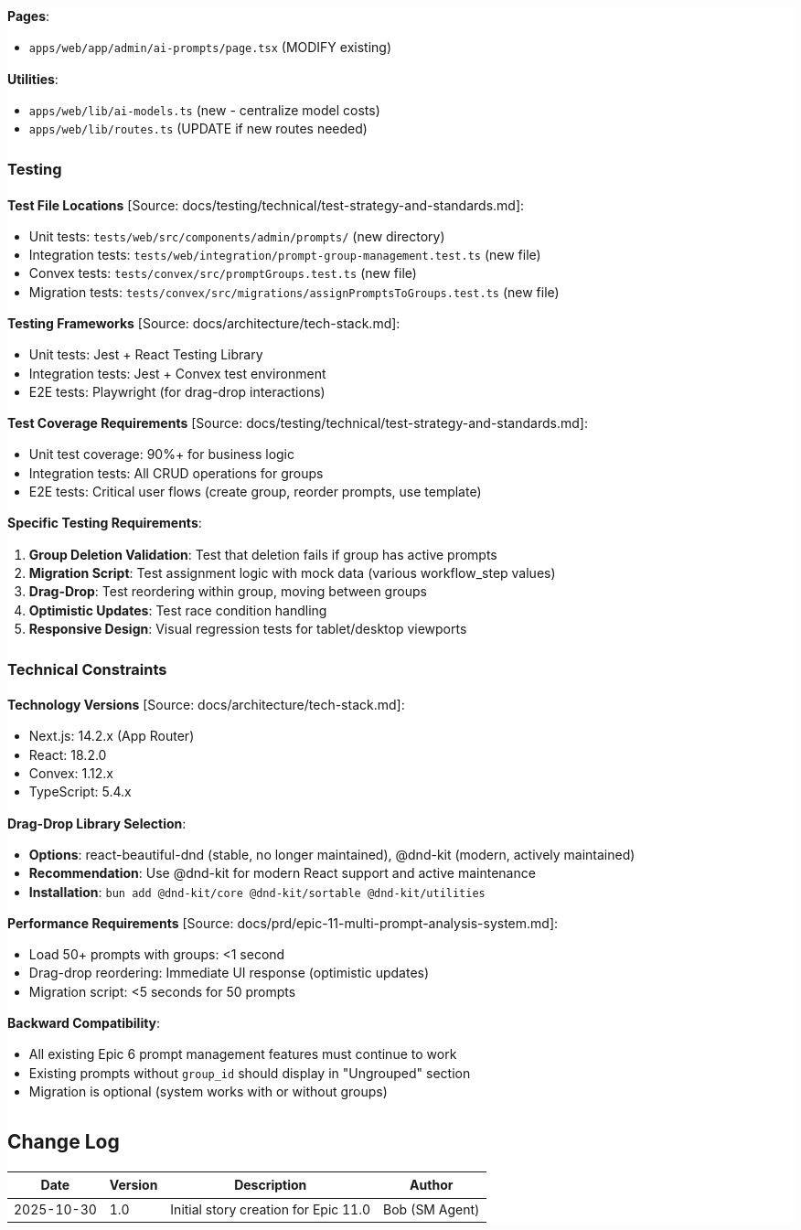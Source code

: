 **Pages**:
- `apps/web/app/admin/ai-prompts/page.tsx` (MODIFY existing)

**Utilities**:
- `apps/web/lib/ai-models.ts` (new - centralize model costs)
- `apps/web/lib/routes.ts` (UPDATE if new routes needed)

### Testing

**Test File Locations** [Source: docs/testing/technical/test-strategy-and-standards.md]:
- Unit tests: `tests/web/src/components/admin/prompts/` (new directory)
- Integration tests: `tests/web/integration/prompt-group-management.test.ts` (new file)
- Convex tests: `tests/convex/src/promptGroups.test.ts` (new file)
- Migration tests: `tests/convex/src/migrations/assignPromptsToGroups.test.ts` (new file)

**Testing Frameworks** [Source: docs/architecture/tech-stack.md]:
- Unit tests: Jest + React Testing Library
- Integration tests: Jest + Convex test environment
- E2E tests: Playwright (for drag-drop interactions)

**Test Coverage Requirements** [Source: docs/testing/technical/test-strategy-and-standards.md]:
- Unit test coverage: 90%+ for business logic
- Integration tests: All CRUD operations for groups
- E2E tests: Critical user flows (create group, reorder prompts, use template)

**Specific Testing Requirements**:
1. **Group Deletion Validation**: Test that deletion fails if group has active prompts
2. **Migration Script**: Test assignment logic with mock data (various workflow_step values)
3. **Drag-Drop**: Test reordering within group, moving between groups
4. **Optimistic Updates**: Test race condition handling
5. **Responsive Design**: Visual regression tests for tablet/desktop viewports

### Technical Constraints

**Technology Versions** [Source: docs/architecture/tech-stack.md]:
- Next.js: 14.2.x (App Router)
- React: 18.2.0
- Convex: 1.12.x
- TypeScript: 5.4.x

**Drag-Drop Library Selection**:
- **Options**: react-beautiful-dnd (stable, no longer maintained), @dnd-kit (modern, actively maintained)
- **Recommendation**: Use @dnd-kit for modern React support and active maintenance
- **Installation**: `bun add @dnd-kit/core @dnd-kit/sortable @dnd-kit/utilities`

**Performance Requirements** [Source: docs/prd/epic-11-multi-prompt-analysis-system.md]:
- Load 50+ prompts with groups: <1 second
- Drag-drop reordering: Immediate UI response (optimistic updates)
- Migration script: <5 seconds for 50 prompts

**Backward Compatibility**:
- All existing Epic 6 prompt management features must continue to work
- Existing prompts without `group_id` should display in "Ungrouped" section
- Migration is optional (system works with or without groups)

## Change Log

| Date | Version | Description | Author |
|------|---------|-------------|---------|
| 2025-10-30 | 1.0 | Initial story creation for Epic 11.0 | Bob (SM Agent) |
